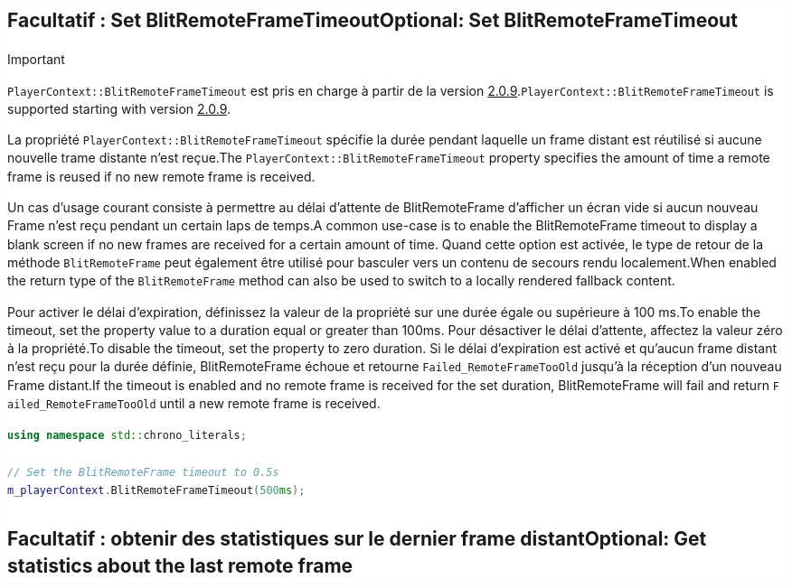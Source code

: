 ## <span data-ttu-id="616c2-199">Facultatif : Set BlitRemoteFrameTimeout<a name="BlitRemoteFrameTimeout"></a></span><span class="sxs-lookup"><span data-stu-id="616c2-199">Optional: Set BlitRemoteFrameTimeout <a name="BlitRemoteFrameTimeout"></a></span></span>
>[!IMPORTANT]
> <span data-ttu-id="616c2-200">```PlayerContext::BlitRemoteFrameTimeout``` est pris en charge à partir de la version [2.0.9](holographic-remoting-version-history.md#v2.0.9).</span><span class="sxs-lookup"><span data-stu-id="616c2-200">```PlayerContext::BlitRemoteFrameTimeout``` is supported starting with version [2.0.9](holographic-remoting-version-history.md#v2.0.9).</span></span> 

<span data-ttu-id="616c2-201">La propriété ```PlayerContext::BlitRemoteFrameTimeout``` spécifie la durée pendant laquelle un frame distant est réutilisé si aucune nouvelle trame distante n’est reçue.</span><span class="sxs-lookup"><span data-stu-id="616c2-201">The ```PlayerContext::BlitRemoteFrameTimeout``` property specifies the amount of time a remote frame is reused if no new remote frame is received.</span></span> 

<span data-ttu-id="616c2-202">Un cas d’usage courant consiste à permettre au délai d’attente de BlitRemoteFrame d’afficher un écran vide si aucun nouveau Frame n’est reçu pendant un certain laps de temps.</span><span class="sxs-lookup"><span data-stu-id="616c2-202">A common use-case is to enable the BlitRemoteFrame timeout to display a blank screen if no new frames are received for a certain amount of time.</span></span> <span data-ttu-id="616c2-203">Quand cette option est activée, le type de retour de la méthode ```BlitRemoteFrame``` peut également être utilisé pour basculer vers un contenu de secours rendu localement.</span><span class="sxs-lookup"><span data-stu-id="616c2-203">When enabled the return type of the ```BlitRemoteFrame``` method can also be used to switch to a locally rendered fallback content.</span></span> 

<span data-ttu-id="616c2-204">Pour activer le délai d’expiration, définissez la valeur de la propriété sur une durée égale ou supérieure à 100 ms.</span><span class="sxs-lookup"><span data-stu-id="616c2-204">To enable the timeout, set the property value to a duration equal or greater than 100ms.</span></span> <span data-ttu-id="616c2-205">Pour désactiver le délai d’attente, affectez la valeur zéro à la propriété.</span><span class="sxs-lookup"><span data-stu-id="616c2-205">To disable the timeout, set the property to zero duration.</span></span> <span data-ttu-id="616c2-206">Si le délai d’expiration est activé et qu’aucun frame distant n’est reçu pour la durée définie, BlitRemoteFrame échoue et retourne ```Failed_RemoteFrameTooOld``` jusqu’à la réception d’un nouveau Frame distant.</span><span class="sxs-lookup"><span data-stu-id="616c2-206">If the timeout is enabled and no remote frame is received for the set duration, BlitRemoteFrame will fail and return ```Failed_RemoteFrameTooOld``` until a new remote frame is received.</span></span>

```cpp
using namespace std::chrono_literals;

// Set the BlitRemoteFrame timeout to 0.5s
m_playerContext.BlitRemoteFrameTimeout(500ms);
```

## <a name="optional-get-statistics-about-the-last-remote-frame"></a><span data-ttu-id="616c2-207">Facultatif : obtenir des statistiques sur le dernier frame distant</span><span class="sxs-lookup"><span data-stu-id="616c2-207">Optional: Get statistics about the last remote frame</span></span>
